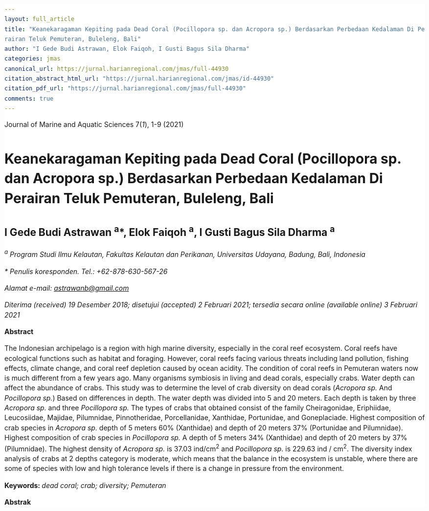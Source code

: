 ```yaml
---
layout: full_article
title: "Keanekaragaman Kepiting pada Dead Coral (Pocillopora sp. dan Acropora sp.) Berdasarkan Perbedaan Kedalaman Di Perairan Teluk Pemuteran, Buleleng, Bali"
author: "I Gede Budi Astrawan, Elok Faiqoh, I Gusti Bagus Sila Dharma"
categories: jmas
canonical_url: https://jurnal.harianregional.com/jmas/full-44930 
citation_abstract_html_url: "https://jurnal.harianregional.com/jmas/id-44930"
citation_pdf_url: "https://jurnal.harianregional.com/jmas/full-44930"  
comments: true
---
```


<p><span class="font7">Journal of Marine and Aquatic Sciences 7(</span><span class="font7" style="font-style:italic;">1</span><span class="font7">), 1-9 (2021)</span></p><a name="caption1"></a>
<h1><a name="bookmark0"></a><span class="font9"><a name="bookmark1"></a>Keanekaragaman Kepiting pada Dead Coral (Pocillopora sp. dan Acropora sp.) Berdasarkan Perbedaan Kedalaman Di Perairan Teluk Pemuteran, Buleleng, Bali</span></h1>
<h2><a name="bookmark2"></a><span class="font8"><a name="bookmark3"></a>I Gede Budi Astrawan <sup>a</sup>*, Elok Faiqoh <sup>a</sup>, I Gusti Bagus Sila Dharma <sup>a</sup></span></h2>
<p><span class="font5" style="font-style:italic;"><sup>a</sup> Program Studi Ilmu Kelautan, Fakultas Kelautan dan Perikanan, Universitas Udayana, Badung, Bali, Indonesia</span></p>
<p><span class="font5" style="font-style:italic;">* Penulis koresponden. Tel.: +62-878-630-567-26</span></p>
<p><span class="font5" style="font-style:italic;">Alamat e-mail: </span><a href="mailto:astrawanb@gmail.com"><span class="font5" style="font-style:italic;">astrawanb@gmail.com</span></a></p>
<p><span class="font5" style="font-style:italic;">Diterima (received) 19 Desember 2018; disetujui (accepted) 2 Februari 2021; tersedia secara online (available online) 3 Februari 2021</span></p>
<p><span class="font6" style="font-weight:bold;">Abstract</span></p>
<p><span class="font6">The Indonesian archipelago is a region with high marine diversity, especially in the coral reef ecosystem. Coral reefs have ecological functions such as habitat and foraging. However, coral reefs facing various threats including land pollution, fishing effects, climate change, and coral reef depletion caused by ocean acidity. The condition of coral reefs in Pemuteran waters now is much different from a few years ago. Many organisms symbiosis in living and dead corals, especially crabs. Water depth can affect the abundance of crabs. This study was to determine the level of crab diversity on dead corals (</span><span class="font6" style="font-style:italic;">Acropora sp.</span><span class="font6"> And </span><span class="font6" style="font-style:italic;">Pocillopora sp.</span><span class="font6">) Based on differences in depth. The water depth was divided into 5 and 20 meters. Each depth is taken by three </span><span class="font6" style="font-style:italic;">Acropora sp.</span><span class="font6"> and three </span><span class="font6" style="font-style:italic;">Pocillopora sp.</span><span class="font6"> The types of crabs that obtained consist of the family Cheiragonidae, Eriphiidae, Leucosiidae, Majidae, Pilumnidae, Pinnotheridae, Porcellanidae, Xanthidae, Portunidae, and Goneplaciade. Highest composition of crab species in </span><span class="font6" style="font-style:italic;">Acropora sp.</span><span class="font6"> depth of 5 meters 60% (Xanthidae) and depth of 20 meters 37% (Portunidae and Pilumnidae). Highest composition of crab species in </span><span class="font6" style="font-style:italic;">Pocillopora sp.</span><span class="font6"> A depth of 5 meters 34% (Xanthidae) and depth of 20 meters by 37% (Pilumnidae). The highest density of </span><span class="font6" style="font-style:italic;">Acropora sp.</span><span class="font6"> is 37.03 ind/cm<sup>2</sup> and </span><span class="font6" style="font-style:italic;">Pocillopora sp.</span><span class="font6"> is 229.63 ind / cm<sup>2</sup>. The diversity index analysis of crabs at 2 depths category is moderate, which means that the balance in the ecosystem is unstable, where there are some of species with low and high tolerance levels if there is a change in pressure from the environment.</span></p>
<p><span class="font6" style="font-weight:bold;">Keywords: </span><span class="font6" style="font-style:italic;">dead coral; crab; diversity; Pemuteran</span></p>
<p><span class="font6" style="font-weight:bold;">Abstrak</span></p>
